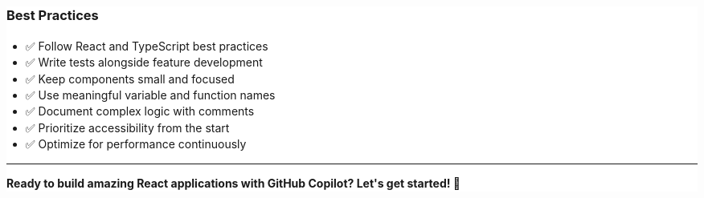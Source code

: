 ### Best Practices
- ✅ Follow React and TypeScript best practices
- ✅ Write tests alongside feature development
- ✅ Keep components small and focused
- ✅ Use meaningful variable and function names
- ✅ Document complex logic with comments
- ✅ Prioritize accessibility from the start
- ✅ Optimize for performance continuously

---

**Ready to build amazing React applications with GitHub Copilot? Let's get started! 🚀**
